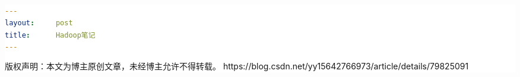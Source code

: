 ```yaml
---
layout:     post
title:      Hadoop笔记
---
```

<div id="article_content" class="article_content clearfix csdn-tracking-statistics" data-pid="blog" data-mod="popu_307" data-dsm="post">
								<div class="article-copyright">
					版权声明：本文为博主原创文章，未经博主允许不得转载。					https://blog.csdn.net/yy15642766973/article/details/79825091				</div>
								            <link rel="stylesheet" href="https://csdnimg.cn/release/phoenix/template/css/ck_htmledit_views-f76675cdea.css">
						<div class="htmledit_views" id="content_views">